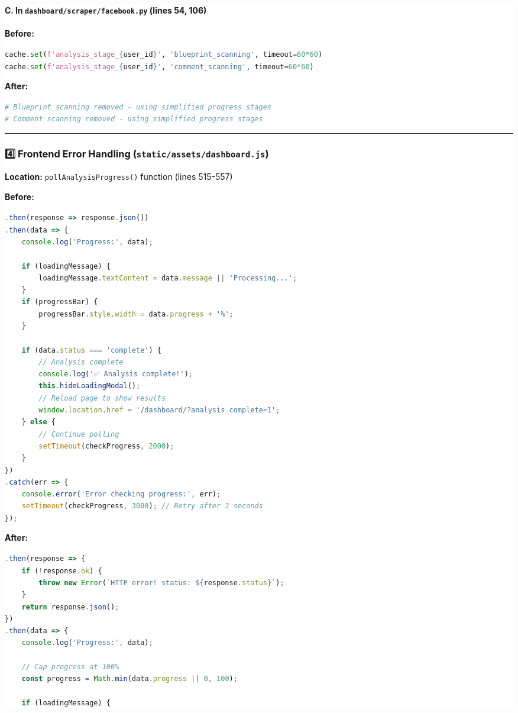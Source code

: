 #### **C. In `dashboard/scraper/facebook.py`** (lines 54, 106)

**Before:**
```python
cache.set(f'analysis_stage_{user_id}', 'blueprint_scanning', timeout=60*60)
cache.set(f'analysis_stage_{user_id}', 'comment_scanning', timeout=60*60)
```

**After:**
```python
# Blueprint scanning removed - using simplified progress stages
# Comment scanning removed - using simplified progress stages
```

---

### 4️⃣ **Frontend Error Handling (`static/assets/dashboard.js`)**

**Location:** `pollAnalysisProgress()` function (lines 515-557)

**Before:**
```javascript
.then(response => response.json())
.then(data => {
    console.log('Progress:', data);
    
    if (loadingMessage) {
        loadingMessage.textContent = data.message || 'Processing...';
    }
    if (progressBar) {
        progressBar.style.width = data.progress + '%';
    }
    
    if (data.status === 'complete') {
        // Analysis complete
        console.log('✅ Analysis complete!');
        this.hideLoadingModal();
        // Reload page to show results
        window.location.href = '/dashboard/?analysis_complete=1';
    } else {
        // Continue polling
        setTimeout(checkProgress, 2000);
    }
})
.catch(err => {
    console.error('Error checking progress:', err);
    setTimeout(checkProgress, 3000); // Retry after 3 seconds
});
```

**After:**
```javascript
.then(response => {
    if (!response.ok) {
        throw new Error(`HTTP error! status: ${response.status}`);
    }
    return response.json();
})
.then(data => {
    console.log('Progress:', data);
    
    // Cap progress at 100%
    const progress = Math.min(data.progress || 0, 100);
    
    if (loadingMessage) {
```